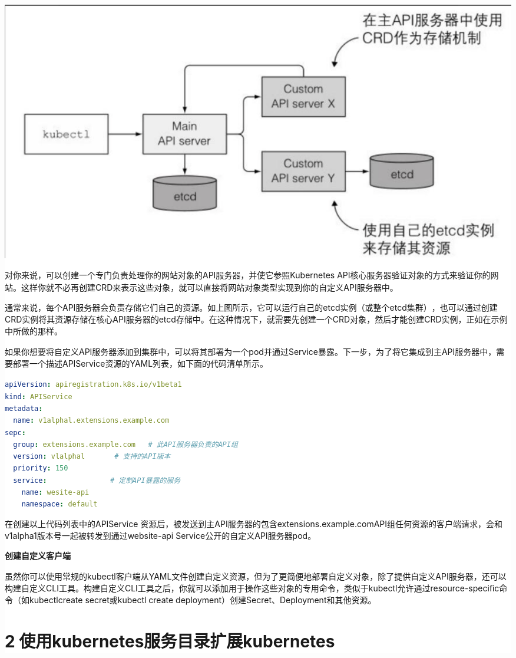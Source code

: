 ![](image/第十七章：kubernetes应用扩展_time_4.png)

对你来说，可以创建⼀个专门负责处理你的⽹站对象的API服务器，并使它参照Kubernetes API核⼼服务器验证对象的⽅式来验证你的⽹站。这样你就不必再创建CRD来表⽰这些对象，就可以直接将⽹站对象类型实现到你的⾃定义API服务器中。

通常来说，每个API服务器会负责存储它们⾃⼰的资源。如上图所⽰，它可以运⾏⾃⼰的etcd实例（或整个etcd集群）​，也可以通过创建CRD实例将其资源存储在核⼼API服务器的etcd存储中。在这种情况下，就需要先创建⼀个CRD对象，然后才能创建CRD实例，正如在⽰例中所做的那样。

如果你想要将⾃定义API服务器添加到集群中，可以将其部署为⼀个pod并通过Service暴露。下⼀步，为了将它集成到主API服务器中，需要部署⼀个描述APIService资源的YAML列表，如下⾯的代码清单所⽰。
```yaml
apiVersion: apiregistration.k8s.io/v1beta1
kind: APIService
metadata:
  name: v1alphal.extensions.example.com
sepc:
  group: extensions.example.com   # 此API服务器负责的API组
  version: vlalphal       # 支持的API版本
  priority: 150
  service:               # 定制API暴露的服务
    name: wesite-api
    namespace: default   
```
在创建以上代码列表中的APIService 资源后，被发送到主API服务器的包含extensions.example.comAPI组任何资源的客户端请求，会和v1alpha1版本号⼀起被转发到通过website-api Service公开的⾃定义API服务器pod。

**创建自定义客户端**

虽然你可以使⽤常规的kubectl客户端从YAML⽂件创建⾃定义资源，但为了更简便地部署⾃定义对象，除了提供⾃定义API服务器，还可以构建⾃定义CLI⼯具。构建⾃定义CLI⼯具之后，你就可以添加⽤于操作这些对象的专⽤命令，类似于kubectl允许通过resource-speciﬁc命令（如kubectlcreate secret或kubectl create deployment）创建Secret、Deployment和其他资源。
# 2 使用kubernetes服务目录扩展kubernetes
